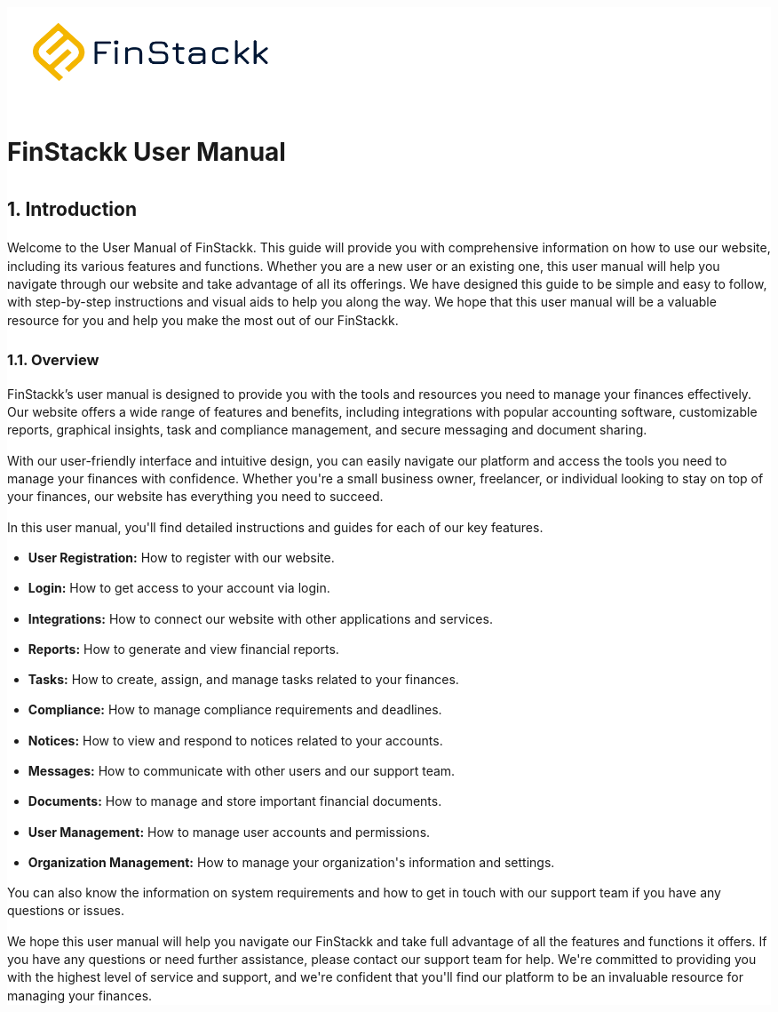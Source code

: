![Alt Text](Images/Logo.png)

# **FinStackk User Manual**

## **1. Introduction**

Welcome to the User Manual of FinStackk. This guide will provide you with comprehensive information on how to use our website, including its various features and functions. Whether you are a new user or an existing one, this user manual will help you navigate through our website and take advantage of all its offerings. We have designed this guide to be simple and easy to follow, with step-by-step instructions and visual aids to help you along the way. We hope that this user manual will be a valuable resource for you and help you make the most out of our FinStackk.

### **1.1. Overview**

FinStackk’s user manual is designed to provide you with the tools and resources you need to manage your finances effectively. Our website offers a wide range of features and benefits, including integrations with popular accounting software, customizable reports, graphical insights, task and compliance management, and secure messaging and document sharing.

With our user-friendly interface and intuitive design, you can easily navigate our platform and access the tools you need to manage your finances with confidence. Whether you're a small business owner, freelancer, or individual looking to stay on top of your finances, our website has everything you need to succeed.

In this user manual, you'll find detailed instructions and guides for each of our key features.

- **User Registration:** How to register with our website.
- **Login:** How to get access to your account via login.
- **Integrations:** How to connect our website with other applications and services.

- **Reports:** How to generate and view financial reports.
- **Tasks:** How to create, assign, and manage tasks related to your finances.
- **Compliance:** How to manage compliance requirements and deadlines.
- **Notices:** How to view and respond to notices related to your accounts.
- **Messages:** How to communicate with other users and our support team.
- **Documents:** How to manage and store important financial documents.
- **User Management:** How to manage user accounts and permissions.
- **Organization Management:** How to manage your organization's information and settings.

You can also know the information on system requirements and how to get in touch with our support team if you have any questions or issues.

We hope this user manual will help you navigate our FinStackk and take full advantage of all the features and functions it offers. If you have any questions or need further assistance, please contact our support team for help. We're committed to providing you with the highest level of service and support, and we're confident that you'll find our platform to be an invaluable resource for managing your finances.
